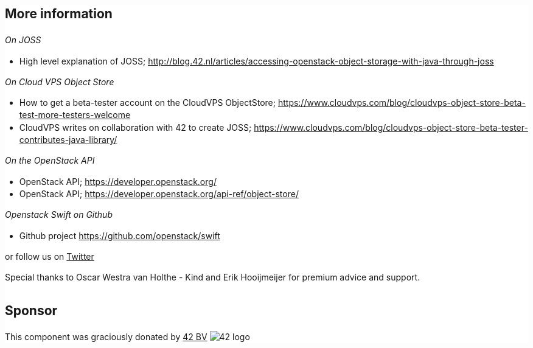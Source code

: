 More information
----------------

_On JOSS_

* High level explanation of JOSS; http://blog.42.nl/articles/accessing-openstack-object-storage-with-java-through-joss

_On Cloud VPS Object Store_

* How to get a beta-tester account on the CloudVPS ObjectStore; https://www.cloudvps.com/blog/cloudvps-object-store-beta-test-more-testers-welcome
* CloudVPS writes on collaboration with 42 to create JOSS; https://www.cloudvps.com/blog/cloudvps-object-store-beta-tester-contributes-java-library/

_On the OpenStack API_

* OpenStack API; https://developer.openstack.org/
* OpenStack API; https://developer.openstack.org/api-ref/object-store/

_Openstack Swift on Github_
* Github project https://github.com/openstack/swift

or follow us on [Twitter](http://twitter.com/javaswiftorg)

Special thanks to Oscar Westra van Holthe - Kind and Erik Hooijmeijer for premium advice and support.

Sponsor
-------
This component was graciously donated by [42 BV](http://www.42.nl) ![42 logo](http://www.42.nl/images/42-54x59.png "42")
